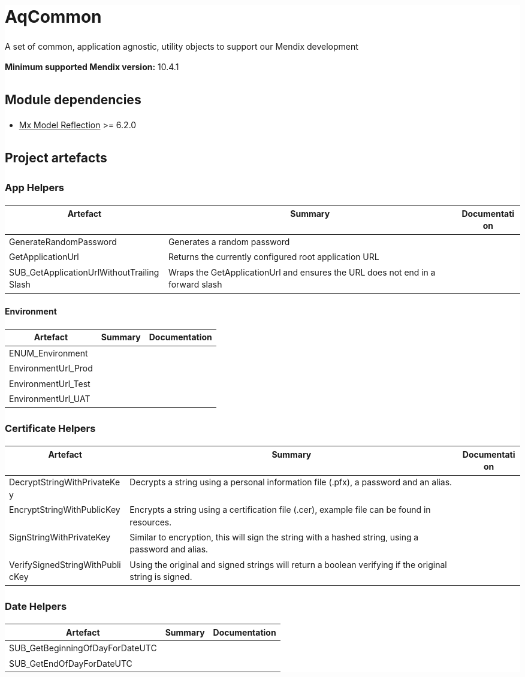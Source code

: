 # AqCommon

A set of common, application agnostic, utility objects to support our Mendix development

**Minimum supported Mendix version:** 10.4.1

## Module dependencies

- [Mx Model Reflection](https://marketplace.mendix.com/link/component/69) >= 6.2.0

## Project artefacts

### App Helpers

| Artefact                                  | Summary                                                                         | Documentation |
| ----------------------------------------- | ------------------------------------------------------------------------------- | ------------- |
| GenerateRandomPassword                    | Generates a random password                                                     |               |
| GetApplicationUrl                         | Returns the currently configured root application URL                           |               |
| SUB_GetApplicationUrlWithoutTrailingSlash | Wraps the GetApplicationUrl and ensures the URL does not end in a forward slash |               |

#### Environment

| Artefact            | Summary | Documentation |
| ------------------- | ------- | ------------- |
| ENUM_Environment    |         |               |
| EnvironmentUrl_Prod |         |               |
| EnvironmentUrl_Test |         |               |
| EnvironmentUrl_UAT  |         |               |

### Certificate Helpers

| Artefact                        | Summary                                                                                                | Documentation |
| ------------------------------- | ------------------------------------------------------------------------------------------------------ | ------------- |
| DecryptStringWithPrivateKey     | Decrypts a string using a personal information file (.pfx), a password and an alias.                   |               |
| EncryptStringWithPublicKey      | Encrypts a string using a certification file (.cer), example file can be found in resources.           |               |
| SignStringWithPrivateKey        | Similar to encryption, this will sign the string with a hashed string, using a password and alias.     |               |
| VerifySignedStringWithPublicKey | Using the original and signed strings will return a boolean verifying if the original string is signed.|               |

### Date Helpers

| Artefact                        | Summary | Documentation |
| ------------------------------- | ------- | ------------- |
| SUB_GetBeginningOfDayForDateUTC |         |               |
| SUB_GetEndOfDayForDateUTC       |         |               |

